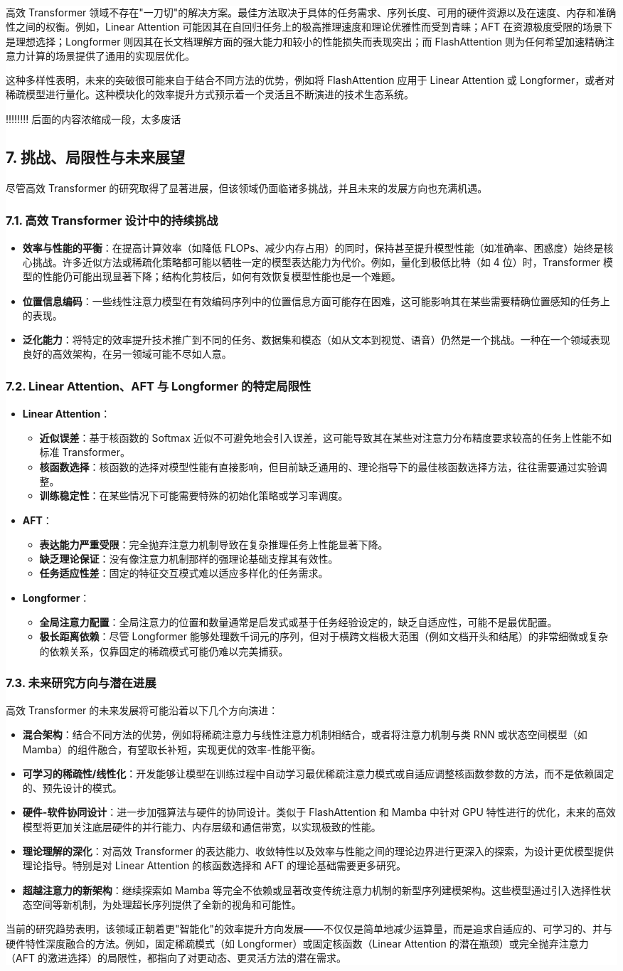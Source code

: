 高效 Transformer 领域不存在"一刀切"的解决方案。最佳方法取决于具体的任务需求、序列长度、可用的硬件资源以及在速度、内存和准确性之间的权衡。例如，Linear Attention 可能因其在自回归任务上的极高推理速度和理论优雅性而受到青睐；AFT 在资源极度受限的场景下是理想选择；Longformer 则因其在长文档理解方面的强大能力和较小的性能损失而表现突出；而 FlashAttention 则为任何希望加速精确注意力计算的场景提供了通用的实现层优化。

这种多样性表明，未来的突破很可能来自于结合不同方法的优势，例如将 FlashAttention 应用于 Linear Attention 或 Longformer，或者对稀疏模型进行量化。这种模块化的效率提升方式预示着一个灵活且不断演进的技术生态系统。

!!!!!!!!
后面的内容浓缩成一段，太多废话

## 7. 挑战、局限性与未来展望

尽管高效 Transformer 的研究取得了显著进展，但该领域仍面临诸多挑战，并且未来的发展方向也充满机遇。

### 7.1. 高效 Transformer 设计中的持续挑战

- **效率与性能的平衡**：在提高计算效率（如降低 FLOPs、减少内存占用）的同时，保持甚至提升模型性能（如准确率、困惑度）始终是核心挑战。许多近似方法或稀疏化策略都可能以牺牲一定的模型表达能力为代价。例如，量化到极低比特（如 4 位）时，Transformer 模型的性能仍可能出现显著下降；结构化剪枝后，如何有效恢复模型性能也是一个难题。

- **位置信息编码**：一些线性注意力模型在有效编码序列中的位置信息方面可能存在困难，这可能影响其在某些需要精确位置感知的任务上的表现。

- **泛化能力**：将特定的效率提升技术推广到不同的任务、数据集和模态（如从文本到视觉、语音）仍然是一个挑战。一种在一个领域表现良好的高效架构，在另一领域可能不尽如人意。

### 7.2. Linear Attention、AFT 与 Longformer 的特定局限性

- **Linear Attention**：
  - **近似误差**：基于核函数的 Softmax 近似不可避免地会引入误差，这可能导致其在某些对注意力分布精度要求较高的任务上性能不如标准 Transformer。
  - **核函数选择**：核函数的选择对模型性能有直接影响，但目前缺乏通用的、理论指导下的最佳核函数选择方法，往往需要通过实验调整。
  - **训练稳定性**：在某些情况下可能需要特殊的初始化策略或学习率调度。

- **AFT**：
  - **表达能力严重受限**：完全抛弃注意力机制导致在复杂推理任务上性能显著下降。
  - **缺乏理论保证**：没有像注意力机制那样的强理论基础支撑其有效性。
  - **任务适应性差**：固定的特征交互模式难以适应多样化的任务需求。

- **Longformer**：
  - **全局注意力配置**：全局注意力的位置和数量通常是启发式或基于任务经验设定的，缺乏自适应性，可能不是最优配置。
  - **极长距离依赖**：尽管 Longformer 能够处理数千词元的序列，但对于横跨文档极大范围（例如文档开头和结尾）的非常细微或复杂的依赖关系，仅靠固定的稀疏模式可能仍难以完美捕获。

### 7.3. 未来研究方向与潜在进展

高效 Transformer 的未来发展将可能沿着以下几个方向演进：

- **混合架构**：结合不同方法的优势，例如将稀疏注意力与线性注意力机制相结合，或者将注意力机制与类 RNN 或状态空间模型（如 Mamba）的组件融合，有望取长补短，实现更优的效率-性能平衡。

- **可学习的稀疏性/线性化**：开发能够让模型在训练过程中自动学习最优稀疏注意力模式或自适应调整核函数参数的方法，而不是依赖固定的、预先设计的模式。

- **硬件-软件协同设计**：进一步加强算法与硬件的协同设计。类似于 FlashAttention 和 Mamba 中针对 GPU 特性进行的优化，未来的高效模型将更加关注底层硬件的并行能力、内存层级和通信带宽，以实现极致的性能。

- **理论理解的深化**：对高效 Transformer 的表达能力、收敛特性以及效率与性能之间的理论边界进行更深入的探索，为设计更优模型提供理论指导。特别是对 Linear Attention 的核函数选择和 AFT 的理论基础需要更多研究。

- **超越注意力的新架构**：继续探索如 Mamba 等完全不依赖或显著改变传统注意力机制的新型序列建模架构。这些模型通过引入选择性状态空间等新机制，为处理超长序列提供了全新的视角和可能性。

当前的研究趋势表明，该领域正朝着更"智能化"的效率提升方向发展——不仅仅是简单地减少运算量，而是追求自适应的、可学习的、并与硬件特性深度融合的方法。例如，固定稀疏模式（如 Longformer）或固定核函数（Linear Attention 的潜在瓶颈）或完全抛弃注意力（AFT 的激进选择）的局限性，都指向了对更动态、更灵活方法的潜在需求。
